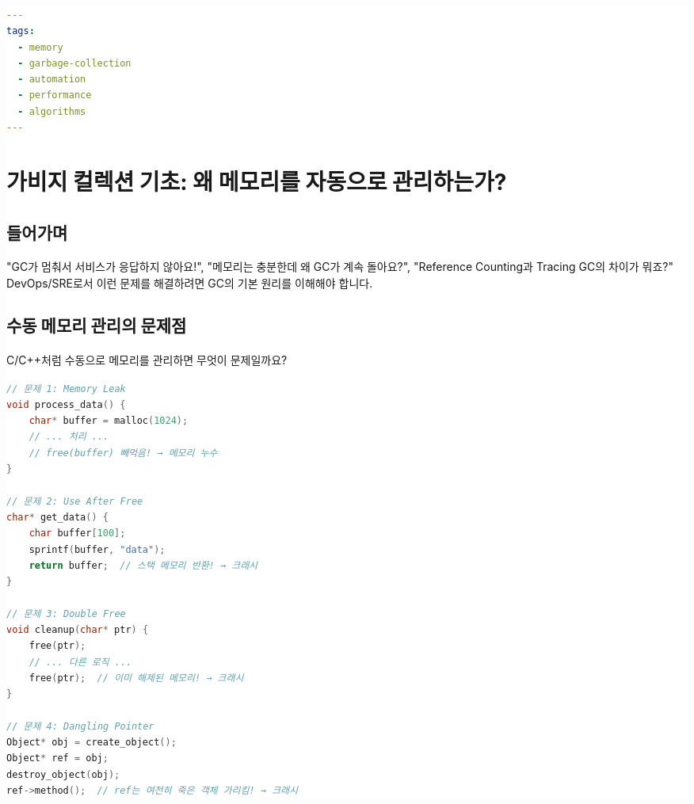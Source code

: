 ```yaml
---
tags:
  - memory
  - garbage-collection
  - automation
  - performance
  - algorithms
---
```


# 가비지 컬렉션 기초: 왜 메모리를 자동으로 관리하는가?

## 들어가며

"GC가 멈춰서 서비스가 응답하지 않아요!", "메모리는 충분한데 왜 GC가 계속 돌아요?", "Reference Counting과 Tracing GC의 차이가 뭐죠?" DevOps/SRE로서 이런 문제를 해결하려면 GC의 기본 원리를 이해해야 합니다.

## 수동 메모리 관리의 문제점

C/C++처럼 수동으로 메모리를 관리하면 무엇이 문제일까요?

```c
// 문제 1: Memory Leak
void process_data() {
    char* buffer = malloc(1024);
    // ... 처리 ...
    // free(buffer) 빼먹음! → 메모리 누수
}

// 문제 2: Use After Free
char* get_data() {
    char buffer[100];
    sprintf(buffer, "data");
    return buffer;  // 스택 메모리 반환! → 크래시
}

// 문제 3: Double Free
void cleanup(char* ptr) {
    free(ptr);
    // ... 다른 로직 ...
    free(ptr);  // 이미 해제된 메모리! → 크래시
}

// 문제 4: Dangling Pointer
Object* obj = create_object();
Object* ref = obj;
destroy_object(obj);
ref->method();  // ref는 여전히 죽은 객체 가리킴! → 크래시
```
